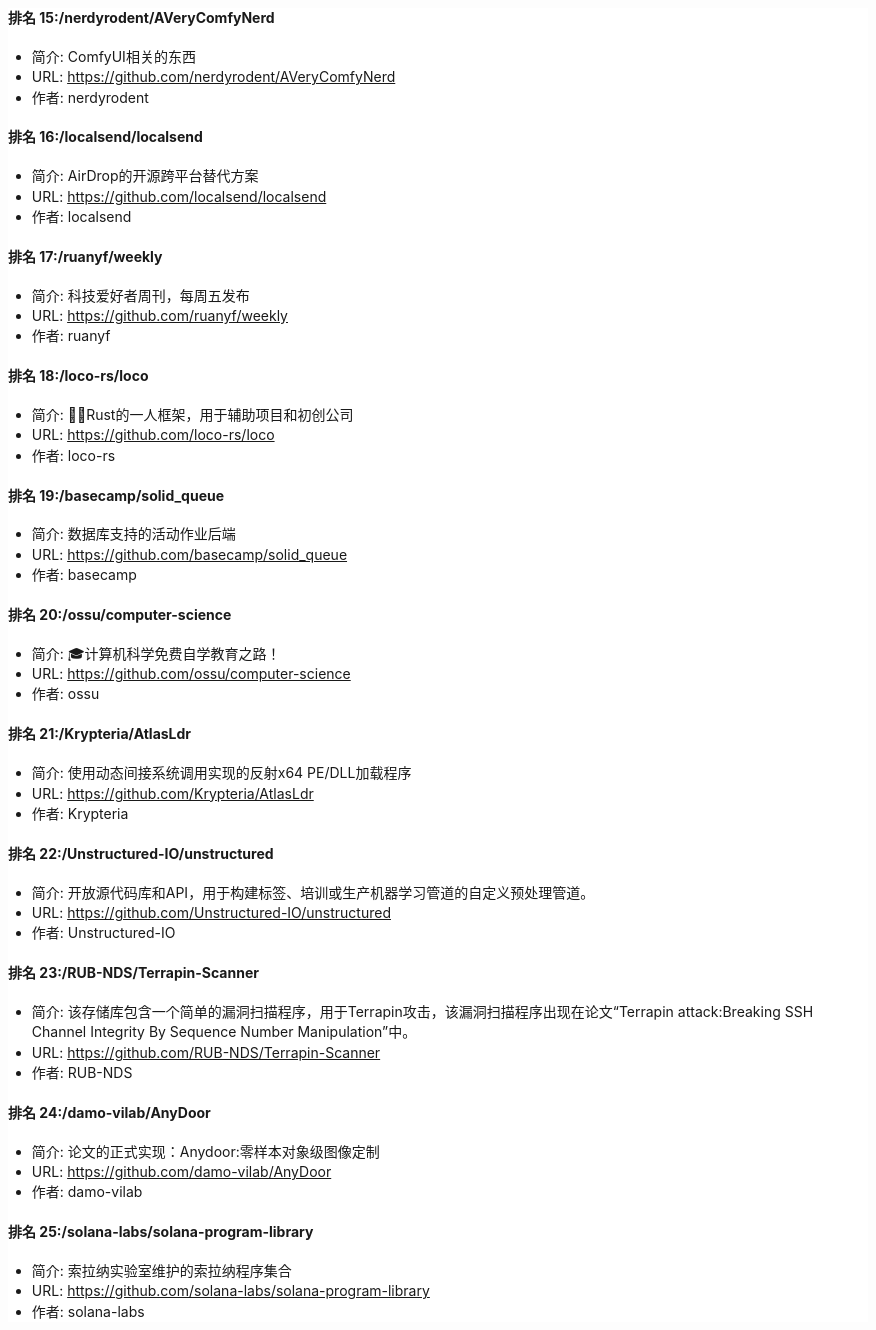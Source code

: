 #### 排名 15:/nerdyrodent/AVeryComfyNerd
- 简介: ComfyUI相关的东西
- URL: https://github.com/nerdyrodent/AVeryComfyNerd
- 作者: nerdyrodent 

#### 排名 16:/localsend/localsend
- 简介: AirDrop的开源跨平台替代方案
- URL: https://github.com/localsend/localsend
- 作者: localsend 

#### 排名 17:/ruanyf/weekly
- 简介: 科技爱好者周刊，每周五发布
- URL: https://github.com/ruanyf/weekly
- 作者: ruanyf 

#### 排名 18:/loco-rs/loco
- 简介: 🚂🦀Rust的一人框架，用于辅助项目和初创公司
- URL: https://github.com/loco-rs/loco
- 作者: loco-rs 

#### 排名 19:/basecamp/solid_queue
- 简介: 数据库支持的活动作业后端
- URL: https://github.com/basecamp/solid_queue
- 作者: basecamp 

#### 排名 20:/ossu/computer-science
- 简介: 🎓计算机科学免费自学教育之路！
- URL: https://github.com/ossu/computer-science
- 作者: ossu 

#### 排名 21:/Krypteria/AtlasLdr
- 简介: 使用动态间接系统调用实现的反射x64 PE/DLL加载程序
- URL: https://github.com/Krypteria/AtlasLdr
- 作者: Krypteria 

#### 排名 22:/Unstructured-IO/unstructured
- 简介: 开放源代码库和API，用于构建标签、培训或生产机器学习管道的自定义预处理管道。
- URL: https://github.com/Unstructured-IO/unstructured
- 作者: Unstructured-IO 

#### 排名 23:/RUB-NDS/Terrapin-Scanner
- 简介: 该存储库包含一个简单的漏洞扫描程序，用于Terrapin攻击，该漏洞扫描程序出现在论文“Terrapin attack:Breaking SSH Channel Integrity By Sequence Number Manipulation”中。
- URL: https://github.com/RUB-NDS/Terrapin-Scanner
- 作者: RUB-NDS 

#### 排名 24:/damo-vilab/AnyDoor
- 简介: 论文的正式实现：Anydoor:零样本对象级图像定制
- URL: https://github.com/damo-vilab/AnyDoor
- 作者: damo-vilab 

#### 排名 25:/solana-labs/solana-program-library
- 简介: 索拉纳实验室维护的索拉纳程序集合
- URL: https://github.com/solana-labs/solana-program-library
- 作者: solana-labs 
